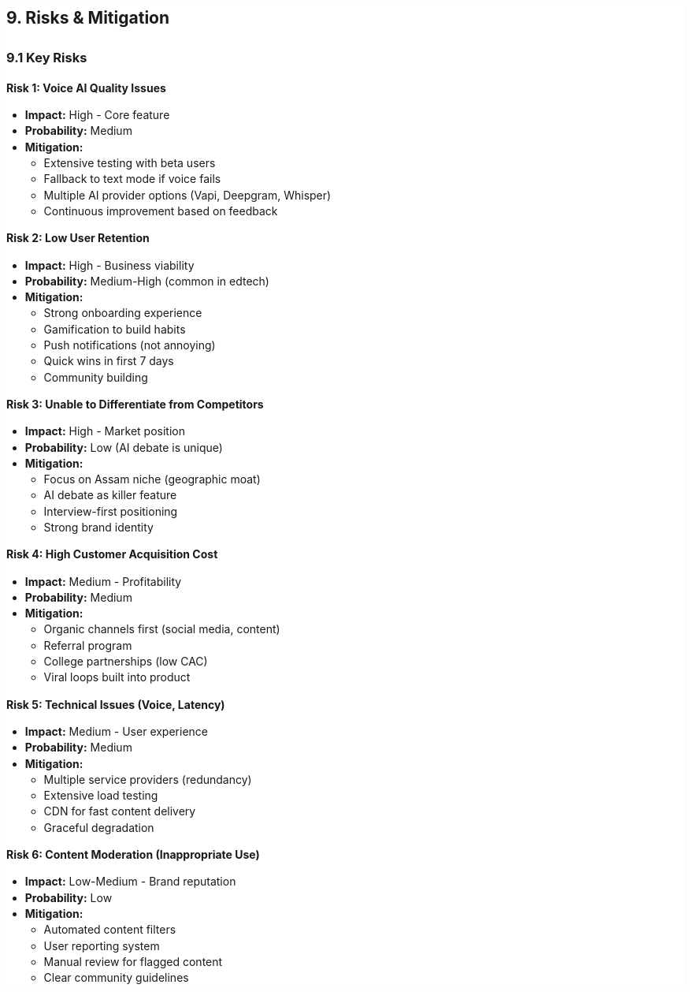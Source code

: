 
## 9. Risks & Mitigation

### 9.1 Key Risks

**Risk 1: Voice AI Quality Issues**
- **Impact:** High - Core feature
- **Probability:** Medium
- **Mitigation:** 
  - Extensive testing with beta users
  - Fallback to text mode if voice fails
  - Multiple AI provider options (Vapi, Deepgram, Whisper)
  - Continuous improvement based on feedback

**Risk 2: Low User Retention**
- **Impact:** High - Business viability
- **Probability:** Medium-High (common in edtech)
- **Mitigation:**
  - Strong onboarding experience
  - Gamification to build habits
  - Push notifications (not annoying)
  - Quick wins in first 7 days
  - Community building

**Risk 3: Unable to Differentiate from Competitors**
- **Impact:** High - Market position
- **Probability:** Low (AI debate is unique)
- **Mitigation:**
  - Focus on Assam niche (geographic moat)
  - AI debate as killer feature
  - Interview-first positioning
  - Strong brand identity

**Risk 4: High Customer Acquisition Cost**
- **Impact:** Medium - Profitability
- **Probability:** Medium
- **Mitigation:**
  - Organic channels first (social media, content)
  - Referral program
  - College partnerships (low CAC)
  - Viral loops built into product

**Risk 5: Technical Issues (Voice, Latency)**
- **Impact:** Medium - User experience
- **Probability:** Medium
- **Mitigation:**
  - Multiple service providers (redundancy)
  - Extensive load testing
  - CDN for fast content delivery
  - Graceful degradation

**Risk 6: Content Moderation (Inappropriate Use)**
- **Impact:** Low-Medium - Brand reputation
- **Probability:** Low
- **Mitigation:**
  - Automated content filters
  - User reporting system
  - Manual review for flagged content
  - Clear community guidelines

